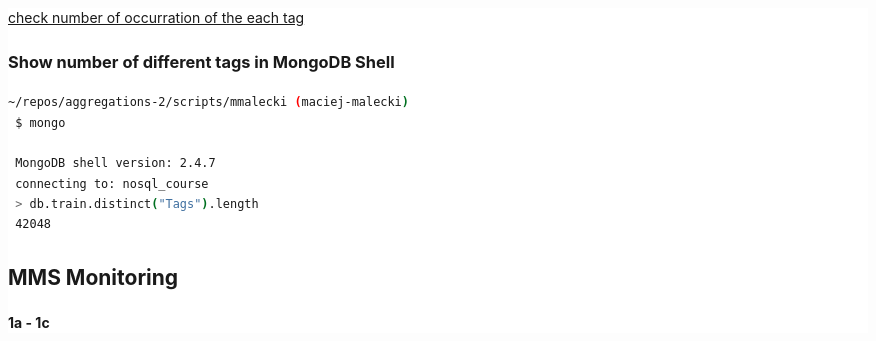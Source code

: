 [check number of occurration of the each tag](../../data/mmalecki/tags.csv)

### Show number of different tags in MongoDB Shell

```bash
~/repos/aggregations-2/scripts/mmalecki (maciej-malecki)
 $ mongo

 MongoDB shell version: 2.4.7
 connecting to: nosql_course
 > db.train.distinct("Tags").length
 42048
```

## MMS Monitoring

#### 1a - 1c
